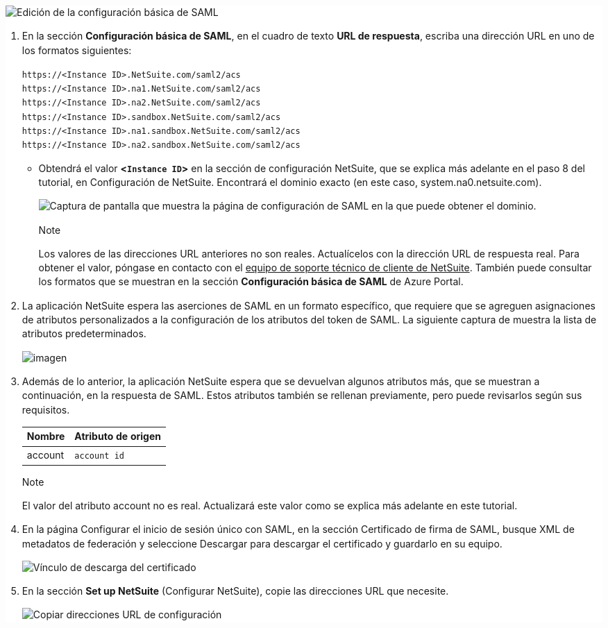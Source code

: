    ![Edición de la configuración básica de SAML](common/edit-urls.png)

1. En la sección **Configuración básica de SAML**, en el cuadro de texto **URL de respuesta**, escriba una dirección URL en uno de los formatos siguientes:

    ```https
    https://<Instance ID>.NetSuite.com/saml2/acs
    https://<Instance ID>.na1.NetSuite.com/saml2/acs
    https://<Instance ID>.na2.NetSuite.com/saml2/acs
    https://<Instance ID>.sandbox.NetSuite.com/saml2/acs
    https://<Instance ID>.na1.sandbox.NetSuite.com/saml2/acs
    https://<Instance ID>.na2.sandbox.NetSuite.com/saml2/acs
    ```

    * Obtendrá el valor **<`Instance ID`>** en la sección de configuración NetSuite, que se explica más adelante en el paso 8 del tutorial, en Configuración de NetSuite. Encontrará el dominio exacto (en este caso, system.na0.netsuite.com).

        ![Captura de pantalla que muestra la página de configuración de SAML en la que puede obtener el dominio.](./media/NetSuite-tutorial/domain-value.png)

        > [!NOTE]
        > Los valores de las direcciones URL anteriores no son reales. Actualícelos con la dirección URL de respuesta real. Para obtener el valor, póngase en contacto con el [equipo de soporte técnico de cliente de NetSuite](http://www.netsuite.com/portal/services/support-services/suitesupport.shtml). También puede consultar los formatos que se muestran en la sección **Configuración básica de SAML** de Azure Portal.

1. La aplicación NetSuite espera las aserciones de SAML en un formato específico, que requiere que se agreguen asignaciones de atributos personalizados a la configuración de los atributos del token de SAML. La siguiente captura de muestra la lista de atributos predeterminados.

    ![imagen](common/default-attributes.png)

1. Además de lo anterior, la aplicación NetSuite espera que se devuelvan algunos atributos más, que se muestran a continuación, en la respuesta de SAML. Estos atributos también se rellenan previamente, pero puede revisarlos según sus requisitos.

    | Nombre | Atributo de origen |
    | ---------------| --------------- |
    | account  | `account id` |

    > [!NOTE]
    > El valor del atributo account no es real. Actualizará este valor como se explica más adelante en este tutorial.

1. En la página Configurar el inicio de sesión único con SAML, en la sección Certificado de firma de SAML, busque XML de metadatos de federación y seleccione Descargar para descargar el certificado y guardarlo en su equipo.

    ![Vínculo de descarga del certificado](common/metadataxml.png)

1. En la sección **Set up NetSuite** (Configurar NetSuite), copie las direcciones URL que necesite.

    ![Copiar direcciones URL de configuración](common/copy-configuration-urls.png)
